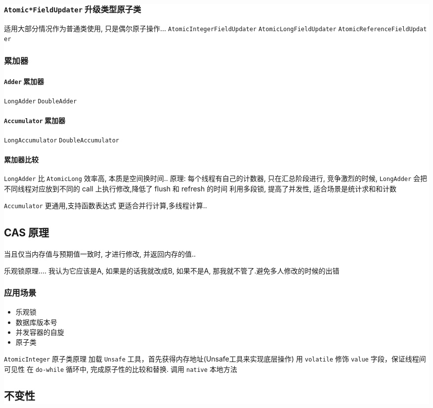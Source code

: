 

### `Atomic*FieldUpdater` 升级类型原子类
适用大部分情况作为普通类使用, 只是偶尔原子操作... 
`AtomicIntegerFieldUpdater`
`AtomicLongFieldUpdater`
`AtomicReferenceFieldUpdater`



### 累加器

#### `Adder` 累加器
`LongAdder` 
`DoubleAdder`



#### `Accumulator` 累加器
`LongAccumulator`
`DoubleAccumulator`



#### 累加器比较

`LongAdder` 比 `AtomicLong` 效率高, 本质是空间换时间.. 
原理: 每个线程有自己的计数器, 只在汇总阶段进行, 竞争激烈的时候, `LongAdder` 会把不同线程对应放到不同的 call 上执行修改,降低了 flush 和 refresh 的时间 利用多段锁, 提高了并发性,
适合场景是统计求和和计数

`Accumulator` 更通用,支持函数表达式 更适合并行计算,多线程计算..



## CAS 原理

当且仅当内存值与预期值一致时, 才进行修改, 并返回内存的值..


乐观锁原理....
我认为它应该是A, 如果是的话我就改成B, 
如果不是A, 那我就不管了.避免多人修改的时候的出错

### 应用场景
- 乐观锁
- 数据库版本号
- 并发容器的自旋
- 原子类

`AtomicInteger` 原子类原理
加载 `Unsafe` 工具，首先获得内存地址(Unsafe工具来实现底层操作)
用 `volatile` 修饰 `value` 字段，保证线程间可见性
在 `do-while` 循环中, 完成原子性的比较和替换. 调用 `native` 本地方法



## 不变性
